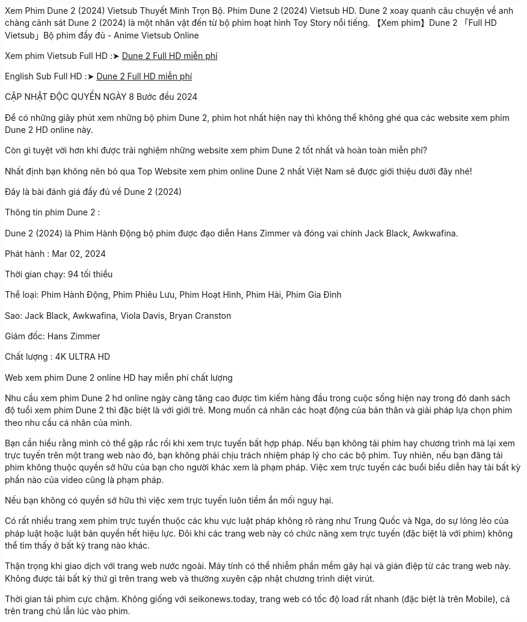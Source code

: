 Xem Phim Dune 2 (2024) Vietsub Thuyết Minh Trọn Bộ. Phim Dune 2 (2024) Vietsub HD. Dune 2 xoay quanh câu chuyện về anh chàng cảnh sát Dune 2 (2024) là một nhân vật đến từ bộ phim hoạt hình Toy Story nổi tiếng. 【Xem phim】Dune 2 「Full HD Vietsub」Bộ phim đầy đủ - Anime Vietsub Online

Xem phim Vietsub Full HD :➤ [Dune 2 Full HD miễn phí](https://t.co/RI8NSkQoDZ)

English Sub Full HD :➤ [Dune 2 Full HD miễn phí](https://t.co/RI8NSkQoDZ)

CẬP NHẬT ĐỘC QUYỀN NGÀY 8 Bước đều 2024

Để có những giây phút xem những bộ phim Dune 2, phim hot nhất hiện nay thì không thể không ghé qua các website xem phim Dune 2 HD online này.

Còn gì tuyệt vời hơn khi được trải nghiệm những website xem phim Dune 2 tốt nhất và hoàn toàn miễn phí?

Nhất định bạn không nên bỏ qua Top Website xem phim online Dune 2 nhất Việt Nam sẽ được giới thiệu dưới đây nhé!

Đây là bài đánh giá đầy đủ về Dune 2 (2024)

Thông tin phim Dune 2 :

Dune 2 (2024) là Phim Hành Động bộ phim được đạo diễn Hans Zimmer và đóng vai chính Jack Black, Awkwafina.

Phát hành : Mar 02, 2024

Thời gian chạy: 94 tối thiểu

Thể loại: Phim Hành Động, Phim Phiêu Lưu, Phim Hoạt Hình, Phim Hài, Phim Gia Đình

Sao: Jack Black, Awkwafina, Viola Davis, Bryan Cranston

Giám đốc: Hans Zimmer

Chất lượng : 4K ULTRA HD

Web xem phim Dune 2 online HD hay miễn phí chất lượng

Nhu cầu xem phim Dune 2 hd online ngày càng tăng cao được tìm kiếm hàng đầu trong cuộc sống hiện nay trong đó danh sách độ tuổi xem phim Dune 2 thì đặc biệt là với giới trẻ. Mong muốn cá nhân các hoạt động của bản thân và giải pháp lựa chọn phim theo nhu cầu cá nhân của mình.

Bạn cần hiểu rằng mình có thể gặp rắc rối khi xem trực tuyến bất hợp pháp. Nếu bạn không tải phim hay chương trình mà lại xem trực tuyến trên một trang web nào đó, bạn không phải chịu trách nhiệm pháp lý cho các bộ phim. Tuy nhiên, nếu bạn đăng tải phim không thuộc quyền sở hữu của bạn cho người khác xem là phạm pháp. Việc xem trực tuyến các buổi biểu diễn hay tải bất kỳ phần nào của video cũng là phạm pháp.

Nếu bạn không có quyền sở hữu thì việc xem trực tuyến luôn tiềm ẩn mối nguy hại.

Có rất nhiều trang xem phim trực tuyến thuộc các khu vực luật pháp không rõ ràng như Trung Quốc và Nga, do sự lỏng lẻo của pháp luật hoặc luật bản quyền hết hiệu lực. Đôi khi các trang web này có chức năng xem trực tuyến (đặc biệt là với phim) không thể tìm thấy ở bất kỳ trang nào khác.

Thận trọng khi giao dịch với trang web nước ngoài. Máy tính có thể nhiễm phần mềm gây hại và gián điệp từ các trang web này. Không được tải bất kỳ thứ gì trên trang web và thường xuyên cập nhật chương trình diệt virút.

Thời gian tải phim cực chậm. Không giống với seikonews.today, trang web có tốc độ load rất nhanh (đặc biệt là trên Mobile), cả trên trang chủ lẫn lúc vào phim.
